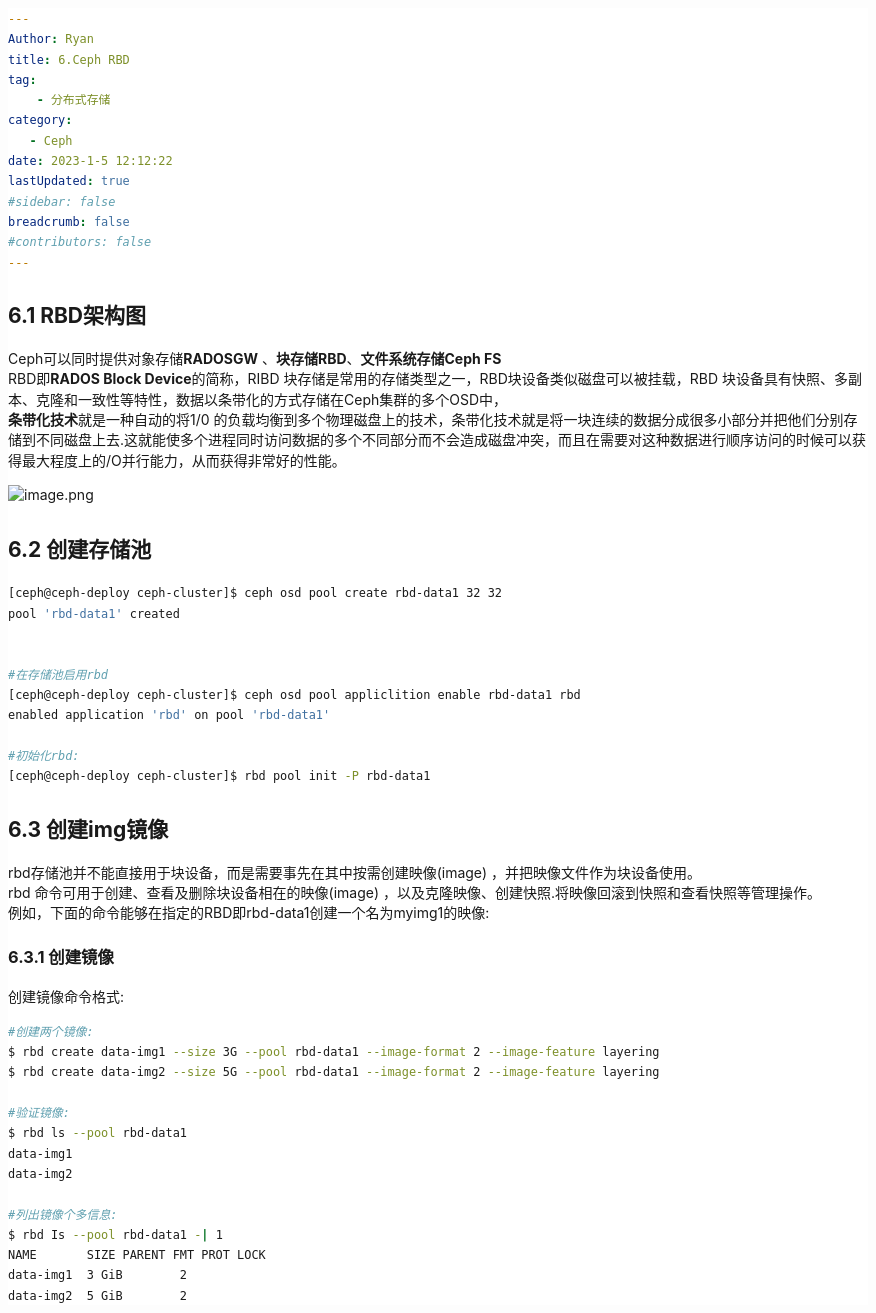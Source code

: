 ```yaml
---
Author: Ryan
title: 6.Ceph RBD
tag: 
    - 分布式存储
category: 
   - Ceph
date: 2023-1-5 12:12:22
lastUpdated: true
#sidebar: false
breadcrumb: false
#contributors: false
---
```



## 6.1 RBD架构图 

Ceph可以同时提供对象存储**RADOSGW** 、**块存储RBD**、**文件系统存储Ceph FS**<br />RBD即**RADOS Block Device**的简称，RIBD 块存储是常用的存储类型之一，RBD块设备类似磁盘可以被挂载，RBD 块设备具有快照、多副本、克隆和一致性等特性，数据以条带化的方式存储在Ceph集群的多个OSD中，<br />**条带化技术**就是一种自动的将1/0 的负载均衡到多个物理磁盘上的技术，条带化技术就是将一块连续的数据分成很多小部分并把他们分别存储到不同磁盘上去.这就能使多个进程同时访问数据的多个不同部分而不会造成磁盘冲突，而且在需要对这种数据进行顺序访问的时候可以获得最大程度上的/O并行能力，从而获得非常好的性能。

![image.png](https://cdn.nlark.com/yuque/0/2022/png/33538388/1669948660767-92e57330-688f-40eb-b794-bfe6f0629769.png#averageHue=%23ebf1ee&clientId=u791f0d18-8d2e-4&from=paste&height=458&id=u76539469&originHeight=458&originWidth=650&originalType=binary&ratio=1&rotation=0&showTitle=false&size=160077&status=done&style=none&taskId=u24ad7185-2200-498b-9156-a31bf113db9&title=&width=650)

## 6.2 创建存储池 
```bash
[ceph@ceph-deploy ceph-cluster]$ ceph osd pool create rbd-data1 32 32
pool 'rbd-data1' created


#在存储池启用rbd
[ceph@ceph-deploy ceph-cluster]$ ceph osd pool appliclition enable rbd-data1 rbd
enabled application 'rbd' on pool 'rbd-data1'

#初始化rbd:
[ceph@ceph-deploy ceph-cluster]$ rbd pool init -P rbd-data1
```


## 6.3 创建img镜像 
rbd存储池并不能直接用于块设备，而是需要事先在其中按需创建映像(image) ，并把映像文件作为块设备使用。<br />rbd 命令可用于创建、查看及删除块设备相在的映像(image) ，以及克隆映像、创建快照.将映像回滚到快照和查看快照等管理操作。<br />例如，下面的命令能够在指定的RBD即rbd-data1创建一个名为myimg1的映像:

### 6.3.1 创建镜像
创建镜像命令格式:<br /> 
```bash
#创建两个镜像:
$ rbd create data-img1 --size 3G --pool rbd-data1 --image-format 2 --image-feature layering
$ rbd create data-img2 --size 5G --pool rbd-data1 --image-format 2 --image-feature layering

#验证镜像:
$ rbd ls --pool rbd-data1
data-img1
data-img2

#列出镜像个多信息:
$ rbd Is --pool rbd-data1 -| 1
NAME       SIZE PARENT FMT PROT LOCK
data-img1  3 GiB        2
data-img2  5 GiB        2
```
